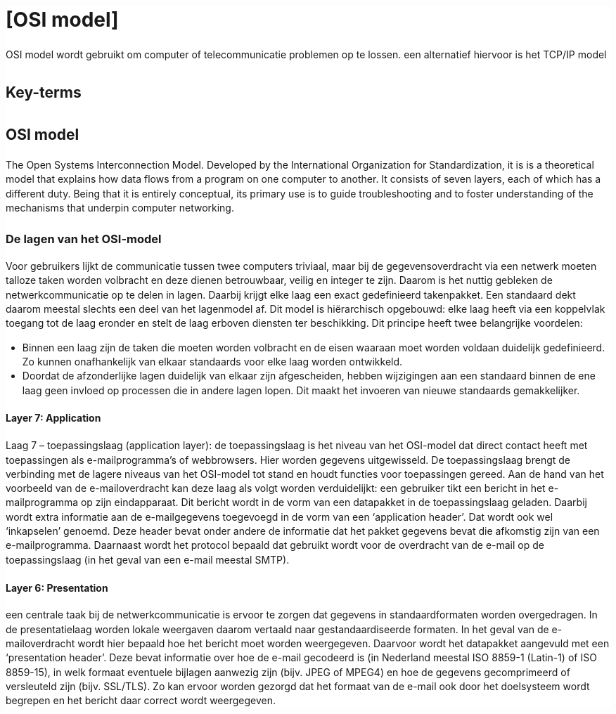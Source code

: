 # [OSI model]
OSI model wordt gebruikt om computer of telecommunicatie problemen op te lossen.
een alternatief hiervoor is het TCP/IP model

## Key-terms
## OSI model
The Open Systems Interconnection Model. Developed by the International Organization for Standardization, it is is a theoretical model that explains how data flows from a program on one computer to another. It consists of seven layers, each of which has a different duty. Being that it is entirely conceptual, its primary use is to guide troubleshooting and to foster understanding of the mechanisms that underpin computer networking.

### De lagen van het OSI-model
Voor gebruikers lijkt de communicatie tussen twee computers triviaal, maar bij de gegevensoverdracht via een netwerk moeten talloze taken worden volbracht en deze dienen betrouwbaar, veilig en integer te zijn. Daarom is het nuttig gebleken de netwerkcommunicatie op te delen in lagen. Daarbij krijgt elke laag een exact gedefinieerd takenpakket. Een standaard dekt daarom meestal slechts een deel van het lagenmodel af. Dit model is hiërarchisch opgebouwd: elke laag heeft via een koppelvlak toegang tot de laag eronder en stelt de laag erboven diensten ter beschikking. Dit principe heeft twee belangrijke voordelen:

* Binnen een laag zijn de taken die moeten worden volbracht en de eisen waaraan moet worden voldaan duidelijk gedefinieerd. Zo kunnen onafhankelijk van elkaar standaards voor elke laag worden ontwikkeld.
* Doordat de afzonderlijke lagen duidelijk van elkaar zijn afgescheiden, hebben wijzigingen aan een standaard binnen de ene laag geen invloed op processen die in andere lagen lopen. Dit maakt het invoeren van nieuwe standaards gemakkelijker.

#### Layer 7: Application
Laag 7 – toepassingslaag (application layer): de toepassingslaag is het niveau van het OSI-model dat direct contact heeft met toepassingen als e-mailprogramma’s of webbrowsers. Hier worden gegevens uitgewisseld. De toepassingslaag brengt de verbinding met de lagere niveaus van het OSI-model tot stand en houdt functies voor toepassingen gereed. Aan de hand van het voorbeeld van de e-mailoverdracht kan deze laag als volgt worden verduidelijkt: een gebruiker tikt een bericht in het e-mailprogramma op zijn eindapparaat. Dit bericht wordt in de vorm van een datapakket in de toepassingslaag geladen. Daarbij wordt extra informatie aan de e-mailgegevens toegevoegd in de vorm van een ‘application header’. Dat wordt ook wel ‘inkapselen’ genoemd. Deze header bevat onder andere de informatie dat het pakket gegevens bevat die afkomstig zijn van een e-mailprogramma. Daarnaast wordt het protocol bepaald dat gebruikt wordt voor de overdracht van de e-mail op de toepassingslaag (in het geval van een e-mail meestal SMTP).

#### Layer 6: Presentation
een centrale taak bij de netwerkcommunicatie is ervoor te zorgen dat gegevens in standaardformaten worden overgedragen. In de presentatielaag worden lokale weergaven daarom vertaald naar gestandaardiseerde formaten. In het geval van de e-mailoverdracht wordt hier bepaald hoe het bericht moet worden weergegeven. Daarvoor wordt het datapakket aangevuld met een ‘presentation header’. Deze bevat informatie over hoe de e-mail gecodeerd is (in Nederland meestal ISO 8859-1 (Latin-1) of ISO 8859-15), in welk formaat eventuele bijlagen aanwezig zijn (bijv. JPEG of MPEG4) en hoe de gegevens gecomprimeerd of versleuteld zijn (bijv. SSL/TLS). Zo kan ervoor worden gezorgd dat het formaat van de e-mail ook door het doelsysteem wordt begrepen en het bericht daar correct wordt weergegeven.
